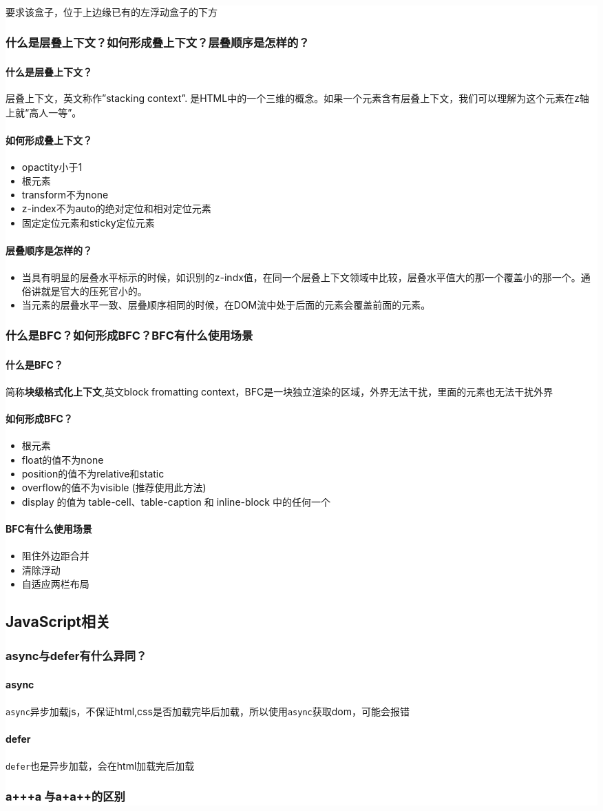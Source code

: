 要求该盒子，位于上边缘已有的左浮动盒子的下方

### 什么是层叠上下文？如何形成叠上下文？层叠顺序是怎样的？

#### 什么是层叠上下文？

层叠上下文，英文称作”stacking context”. 是HTML中的一个三维的概念。如果一个元素含有层叠上下文，我们可以理解为这个元素在z轴上就“高人一等”。

#### 如何形成叠上下文？

- opactity小于1
- 根元素
- transform不为none
- z-index不为auto的绝对定位和相对定位元素
- 固定定位元素和sticky定位元素

#### 层叠顺序是怎样的？

- 当具有明显的层叠水平标示的时候，如识别的z-indx值，在同一个层叠上下文领域中比较，层叠水平值大的那一个覆盖小的那一个。通俗讲就是官大的压死官小的。
- 当元素的层叠水平一致、层叠顺序相同的时候，在DOM流中处于后面的元素会覆盖前面的元素。

### 什么是BFC？如何形成BFC？BFC有什么使用场景

#### 什么是BFC？

简称**块级格式化上下文**,英文block fromatting context，BFC是一块独立渲染的区域，外界无法干扰，里面的元素也无法干扰外界

#### 如何形成BFC？

- 根元素
- float的值不为none
- position的值不为relative和static
- overflow的值不为visible (推荐使用此方法)
- display 的值为 table-cell、table-caption 和 inline-block 中的任何一个

#### BFC有什么使用场景

- 阻住外边距合并
- 清除浮动
- 自适应两栏布局

## JavaScript相关

### async与defer有什么异同？

#### async

`async`异步加载js，不保证html,css是否加载完毕后加载，所以使用`async`获取dom，可能会报错

#### defer

`defer`也是异步加载，会在html加载完后加载

### a+++a 与a+a++的区别
